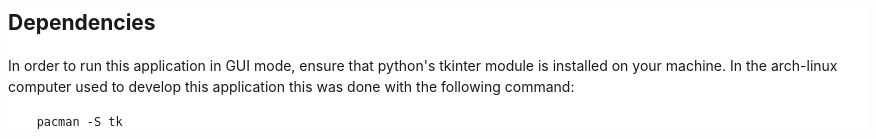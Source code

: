 
## Dependencies

In order to run this application in GUI mode, ensure that python's tkinter
module is installed on your machine. In the arch-linux computer used to develop
this application this was done with the following command:

		pacman -S tk
